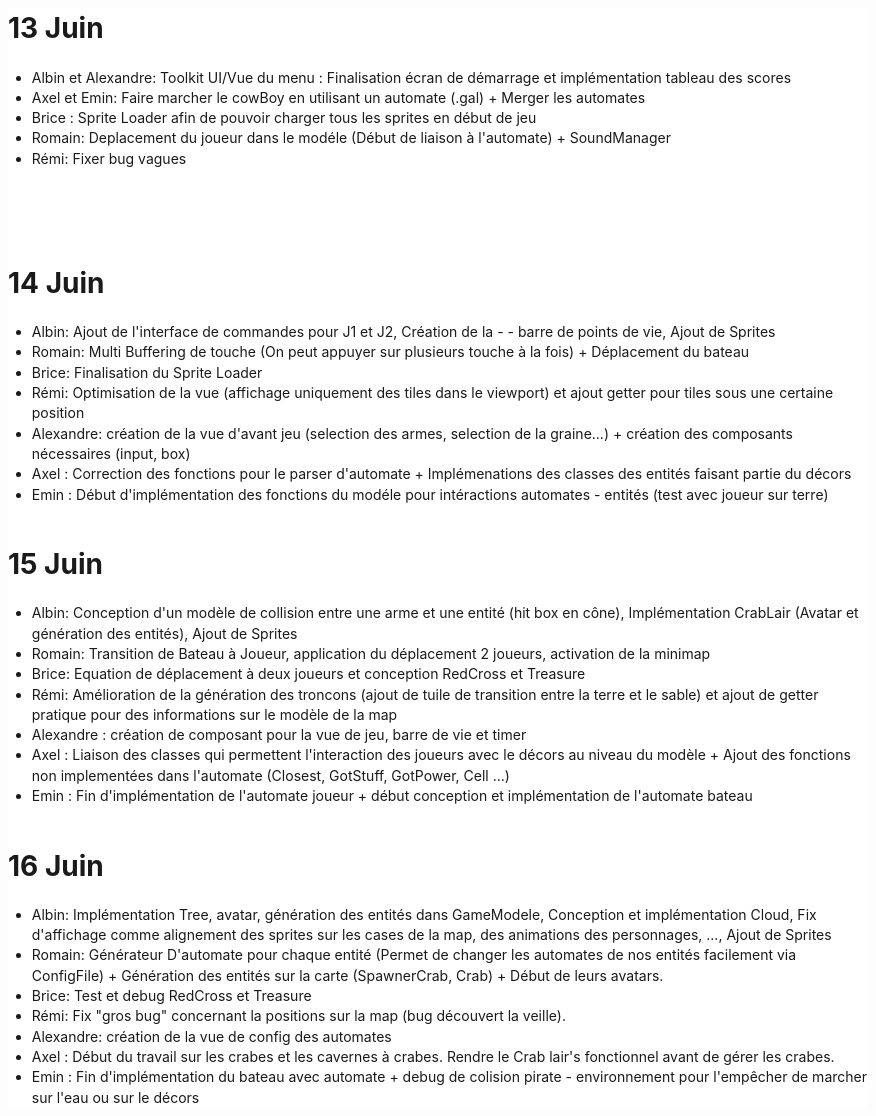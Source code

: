 
# 13 Juin
- Albin et Alexandre: Toolkit UI/Vue du menu : Finalisation écran de démarrage et implémentation tableau des scores
- Axel et Emin: Faire marcher le cowBoy en utilisant un automate (.gal) + Merger les automates
- Brice : Sprite Loader afin de pouvoir charger tous les sprites en début de jeu
- Romain: Deplacement du joueur dans le modéle (Début de liaison à l'automate) + SoundManager
- Rémi: Fixer bug vagues
<br>
<br>

# 14 Juin

- Albin: Ajout de l'interface de commandes pour J1 et J2, Création de la - - barre de points de vie, Ajout de Sprites
- Romain: Multi Buffering de touche (On peut appuyer sur plusieurs touche à la fois) + Déplacement du bateau
- Brice: Finalisation du Sprite Loader
- Rémi: Optimisation de la vue (affichage uniquement des tiles dans le viewport) et ajout getter pour tiles sous une certaine position
- Alexandre: création de la vue d'avant jeu (selection des armes, selection de la graine...) + création des composants nécessaires (input, box)
- Axel : Correction des fonctions pour le parser d'automate + Implémenations des classes des entités faisant partie du décors
- Emin : Début d'implémentation des fonctions du modéle pour intéractions automates - entités (test avec joueur sur terre)


# 15 Juin

- Albin: Conception d'un modèle de collision entre une arme et une entité (hit box en cône), Implémentation CrabLair (Avatar et génération des entités), Ajout de Sprites
- Romain: Transition de Bateau à Joueur, application du déplacement 2 joueurs, activation de la minimap
- Brice: Equation de déplacement à deux joueurs et conception RedCross et Treasure
- Rémi: Amélioration de la génération des troncons (ajout de tuile de transition entre la terre et le sable) et ajout de getter pratique pour des informations sur le modèle de la map
- Alexandre : création de composant pour la vue de jeu, barre de vie et timer
- Axel : Liaison des classes qui permettent l'interaction des joueurs avec le décors au niveau du modèle + Ajout des fonctions non implementées dans l'automate (Closest, GotStuff, GotPower, Cell ...)
- Emin : Fin d'implémentation de l'automate joueur + début conception et implémentation de l'automate bateau

# 16 Juin

- Albin: Implémentation Tree, avatar, génération des entités dans GameModele, Conception et implémentation Cloud, Fix d'affichage comme alignement des sprites sur les cases de la map, des animations des personnages, ..., Ajout de Sprites
- Romain:  Générateur D'automate pour chaque entité (Permet de changer les automates de nos entités facilement via ConfigFile) + Génération des entités sur la carte (SpawnerCrab, Crab) + Début de leurs avatars.
- Brice: Test et debug RedCross et Treasure
- Rémi: Fix "gros bug" concernant la positions sur la map (bug découvert la veille). 
- Alexandre: création de la vue de config des automates
- Axel : Début du travail sur les crabes et les cavernes à crabes. Rendre le Crab lair's fonctionnel avant de gérer les crabes.
- Emin : Fin d'implémentation du bateau avec automate + debug de colision pirate - environnement pour l'empêcher de marcher sur l'eau ou sur le décors
